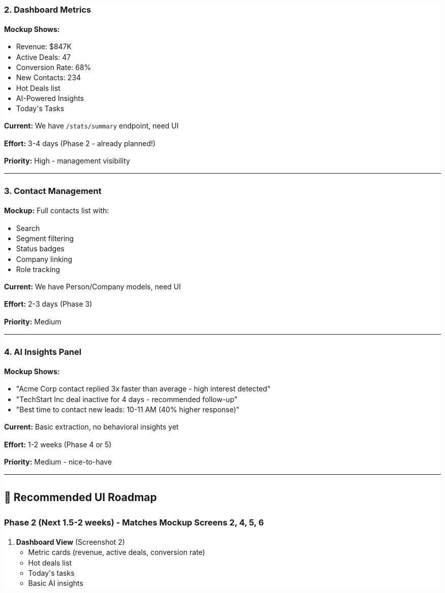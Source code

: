 ### 2. Dashboard Metrics
**Mockup Shows:**
- Revenue: $847K
- Active Deals: 47
- Conversion Rate: 68%
- New Contacts: 234
- Hot Deals list
- AI-Powered Insights
- Today's Tasks

**Current:** We have `/stats/summary` endpoint, need UI

**Effort:** 3-4 days (Phase 2 - already planned!)

**Priority:** High - management visibility

---

### 3. Contact Management
**Mockup:** Full contacts list with:
- Search
- Segment filtering
- Status badges
- Company linking
- Role tracking

**Current:** We have Person/Company models, need UI

**Effort:** 2-3 days (Phase 3)

**Priority:** Medium

---

### 4. AI Insights Panel
**Mockup Shows:**
- "Acme Corp contact replied 3x faster than average - high interest detected"
- "TechStart Inc deal inactive for 4 days - recommended follow-up"
- "Best time to contact new leads: 10-11 AM (40% higher response)"

**Current:** Basic extraction, no behavioral insights yet

**Effort:** 1-2 weeks (Phase 4 or 5)

**Priority:** Medium - nice-to-have

---

## 🎯 Recommended UI Roadmap

### Phase 2 (Next 1.5-2 weeks) - Matches Mockup Screens 2, 4, 5, 6
1. **Dashboard View** (Screenshot 2)
   - Metric cards (revenue, active deals, conversion rate)
   - Hot deals list
   - Today's tasks
   - Basic AI insights
   